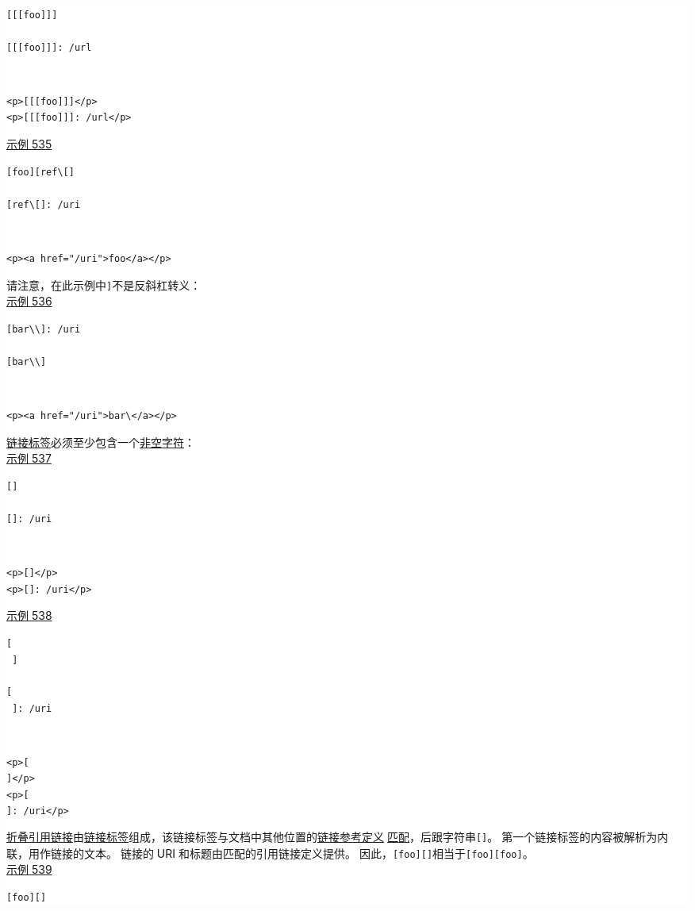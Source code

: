     [[[foo]]]
    
    [[[foo]]]: /url

   

    <p>[[[foo]]]</p>
    <p>[[[foo]]]: /url</p>

[示例 535](https://github.github.com/gfm/#example-535)  

    [foo][ref\[]
    
    [ref\[]: /uri

   

    <p><a href="/uri">foo</a></p>

请注意，在此示例中`]`不是反斜杠转义：  
[示例 536](https://github.github.com/gfm/#example-536)  

    [bar\\]: /uri
    
    [bar\\]

   

    <p><a href="/uri">bar\</a></p>

[链接标签](https://github.github.com/gfm/#link-label)必须至少包含一个[非空字符](https://github.github.com/gfm/#non-whitespace-character)：  
[示例 537](https://github.github.com/gfm/#example-537)  

    []
    
    []: /uri

   

    <p>[]</p>
    <p>[]: /uri</p>

[示例 538](https://github.github.com/gfm/#example-538)  

    [
     ]
    
    [
     ]: /uri

   

    <p>[
    ]</p>
    <p>[
    ]: /uri</p>

[折叠引用链接](https://github.github.com/gfm/#collapsed-reference-link)由[链接标签](https://github.github.com/gfm/#link-label)组成，该链接标签与文档中其他位置的[链接参考定义](https://github.github.com/gfm/#link-reference-definition) [匹配](https://github.github.com/gfm/#matches)，后跟字符串`[]`。 第一个链接标签的内容被解析为内联，用作链接的文本。 链接的 URI 和标题由匹配的引用链接定义提供。 因此，`[foo][]`相当于`[foo][foo]`。  
[示例 539](https://github.github.com/gfm/#example-539)  

    [foo][]
    